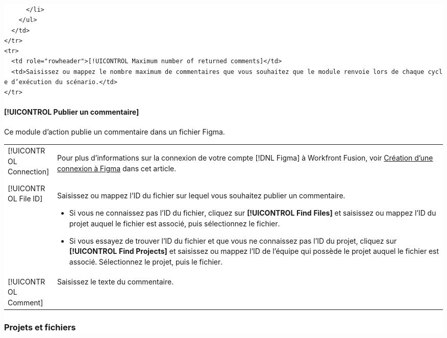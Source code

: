           </li>
        </ul>
      </td>
    </tr>
    <tr>
      <td role="rowheader">[!UICONTROL Maximum number of returned comments]</td>
      <td>Saisissez ou mappez le nombre maximum de commentaires que vous souhaitez que le module renvoie lors de chaque cycle d’exécution du scénario.</td>
    </tr>
  </tbody>
</table>


#### [!UICONTROL Publier un commentaire]

Ce module d’action publie un commentaire dans un fichier Figma.

<table style="table-layout:auto"> 
  <col/>
  <col/>
  <tbody>
    <tr>
      <td role="rowheader">[!UICONTROL Connection]</td>
      <td> <p>Pour plus d’informations sur la connexion de votre compte [!DNL Figma] à Workfront Fusion, voir <a href="#create-a-connection-to-figma" class="MCXref xref" data-mc-variable-override="">Création d’une connexion à Figma</a> dans cet article.</p>
    </tr>
    <tr>
      <td  role="rowheader">[!UICONTROL File ID]</td>
      <td>
        <p>Saisissez ou mappez l’ID du fichier sur lequel vous souhaitez publier un commentaire. </p>
        <ul>
          <li>
            <p>Si vous ne connaissez pas l’ID du fichier, cliquez sur <b>[!UICONTROL Find Files]</b> et saisissez ou mappez l’ID du projet auquel le fichier est associé, puis sélectionnez le fichier.</p>
          </li>
          <li>
            <p>Si vous essayez de trouver l’ID du fichier et que vous ne connaissez pas l’ID du projet, cliquez sur <b>[!UICONTROL Find Projects]</b> et saisissez ou mappez l’ID de l’équipe qui possède le projet auquel le fichier est associé. Sélectionnez le projet, puis le fichier.</p>
          </li>
        </ul>
      </td>
    </tr>
    <tr>
      <td role="rowheader">[!UICONTROL Comment]</td>
      <td>Saisissez le texte du commentaire.</td>
    </tr>
  </tbody>
</table>


### Projets et fichiers
